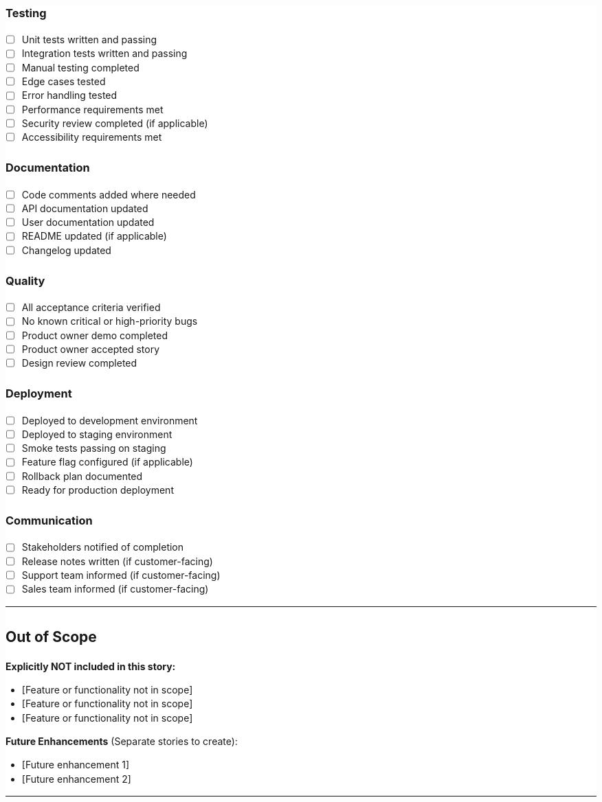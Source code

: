 ### Testing
- [ ] Unit tests written and passing
- [ ] Integration tests written and passing
- [ ] Manual testing completed
- [ ] Edge cases tested
- [ ] Error handling tested
- [ ] Performance requirements met
- [ ] Security review completed (if applicable)
- [ ] Accessibility requirements met

### Documentation
- [ ] Code comments added where needed
- [ ] API documentation updated
- [ ] User documentation updated
- [ ] README updated (if applicable)
- [ ] Changelog updated

### Quality
- [ ] All acceptance criteria verified
- [ ] No known critical or high-priority bugs
- [ ] Product owner demo completed
- [ ] Product owner accepted story
- [ ] Design review completed

### Deployment
- [ ] Deployed to development environment
- [ ] Deployed to staging environment
- [ ] Smoke tests passing on staging
- [ ] Feature flag configured (if applicable)
- [ ] Rollback plan documented
- [ ] Ready for production deployment

### Communication
- [ ] Stakeholders notified of completion
- [ ] Release notes written (if customer-facing)
- [ ] Support team informed (if customer-facing)
- [ ] Sales team informed (if customer-facing)

---

## Out of Scope

**Explicitly NOT included in this story:**
- [Feature or functionality not in scope]
- [Feature or functionality not in scope]
- [Feature or functionality not in scope]

**Future Enhancements** (Separate stories to create):
- [Future enhancement 1]
- [Future enhancement 2]

---